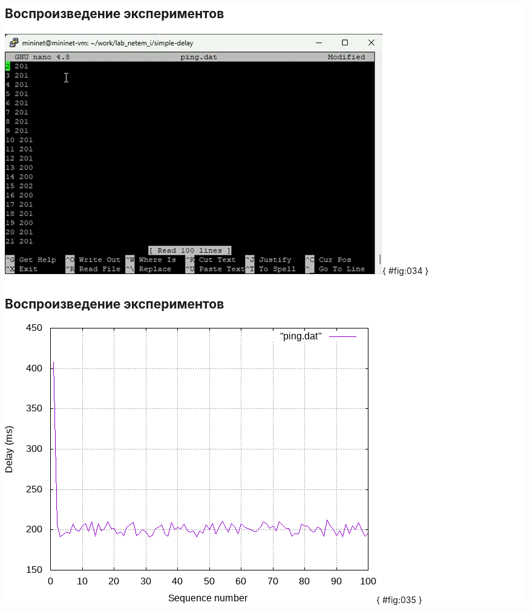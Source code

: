 ## Воспроизведение экспериментов

![Повторное построение графика](image/33.PNG){ #fig:034 }

## Воспроизведение экспериментов

![Просмотр графика](image/ping02.PNG){ #fig:035 }
